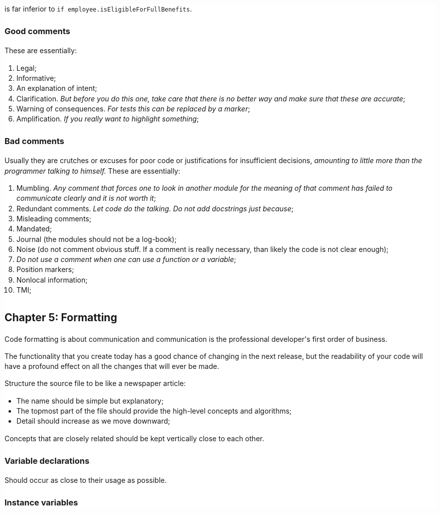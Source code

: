 is far inferior to `if employee.isEligibleForFullBenefits`.

### Good comments

These are essentially:

1. Legal;
2. Informative;
3. An explanation of intent;
4. Clarification. *But before you do this one, take care that there is no better way and make sure that these are accurate*;
5. Warning of consequences. *For tests this can be replaced by a marker*;
6. Amplification. *If you really want to highlight something*;

### Bad comments

Usually they are crutches or excuses for poor code or justifications for insufficient decisions, *amounting to little more than the programmer talking to himself.* These are essentially:

1. Mumbling. *Any comment that forces one to look in another module for the meaning of that comment has failed to communicate clearly and it is not worth it*;
2. Redundant comments. *Let code do the talking. Do not add docstrings just because*;
3. Misleading comments;
4. Mandated;
5. Journal (the modules should not be a log-book);
6. Noise (do not comment obvious stuff. If a comment is really necessary, than likely the code is not clear enough);
7. *Do not use a comment when one can use a function or a variable*;
8. Position markers;
9. Nonlocal information;
10. TMI;

## Chapter 5: Formatting

Code formatting is about communication and communication is the professional developer's first order of business.

The functionality that you create today has a good chance of changing in the next release, but the readability of your code will have a profound effect on all the changes that will ever be made.

Structure the source file to be like a newspaper article:

* The name should be simple but explanatory;
* The topmost part of the file should provide the high-level concepts and algorithms;
* Detail should increase as we move downward;

Concepts that are closely related should be kept vertically close to each other.

### Variable declarations

Should occur as close to their usage as possible.

### Instance variables
